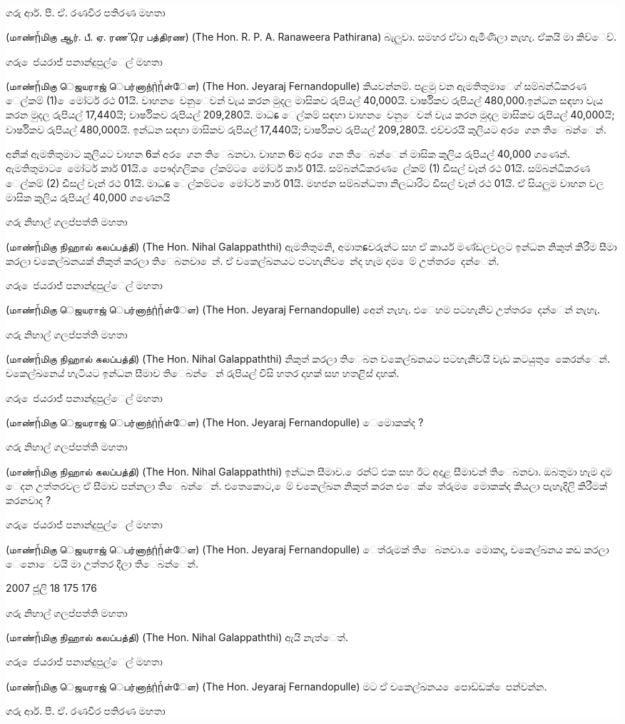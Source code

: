 ගරු ආර්. පී. ඒ. රණවීර පතිරණ මහතා

(மாண்ᾗமிகு ஆர். பீ. ஏ. ரணᾪர பத்திரண) (The Hon. R. P. A. Ranaweera Pathirana) බැලුවා. සමහර ඒවා ඇමිණිලා නැහැ. ඒකයි මා කිව්ෙව්.

ගරු ෙජයරාජ් පනාන්දුපුල්ෙල් මහතා

(மாண்ᾗமிகு ெஜயராஜ் ெபர்னாந்ᾐᾗள்ேள) (The Hon. Jeyaraj Fernandopulle) කියවන්නම්. පළමු වන ඇමතිතුමාෙග් සම්බන්ධීකරණ ෙල්කම් (1) ෙමෝටර් රථ 01යි. වාහන ෙවනුෙවන් වැය කරන මුදල මාසිකව රුපියල් 40,000යි. වාර්ෂිකව රුපියල් 480,000.ඉන්ධන සඳහා වැය කරන මුදල රුපියල් 17,440යි; වාර්ෂිකව රුපියල් 209,280යි. මාධɕ ෙල්කම් සඳහා වාහන ෙවනුෙවන් වැය කරන මුදල මාසිකව රුපියල් 40,000යි; වාර්ෂිකව රුපියල් 480,000යි. ඉන්ධන සඳහා මාසිකව රුපියල් 17,440යි; වාර්ෂිකව රුපියල් 209,280යි. එච්චරයි කුලියට අර ෙගන තිෙබන්ෙන්.

අනික් ඇමතිතුමාට කුලියට වාහන 6ක් අර ෙගන තිෙබනවා. වාහන 6ම අර ෙගන තිෙබන්ෙන් මාසික කුලිය රුපියල් 40,000 ගණෙන්. ඇමතිතුමාට ෙමෝටර් කාර් 01යි. ෙපෞද්ගලික ෙල්කම්ට ෙමෝටර් කාර් 01යි. සම්බන්ධීකරණ ෙල්කම් (1) ඩීසල් වෑන් රථ 01යි. සම්බන්ධීකරණ ෙල්කම් (2) ඩීසල් වෑන් රථ 01යි. මාධɕ ෙල්කම්ට ෙමෝටර් කාර් 01යි. මහජන සම්බන්ධතා නිලධාරිට ඩීසල් වෑන් රථ 01යි. ඒ සියලුම වාහන වල මාසික කුලිය රුපියල් 40,000 ගණෙනයි

ගරු නිහාල් ගලප්පත්ති මහතා

(மாண்ᾗமிகு நிஹால் கலப்பத்தி) (The Hon. Nihal Galappaththi) ඇමතිතුමනි, අමාතɕවරුන්ට සහ ඒ කාර්ය මණ්ඩලවලට ඉන්ධන නිකුත් කිරීම සීමා කරලා චකෙල්ඛනයක් නිකුත් කරලා තිෙබනවා ෙන්. ඒ චකෙල්ඛනයට පටහැනිව ෙන්ද හැම දාම ෙම් උත්තර ෙදන්ෙන්.

ගරු ෙජයරාජ් පනාන්දුපුල්ෙල් මහතා

(மாண்ᾗமிகு ெஜயராஜ் ெபர்னாந்ᾐᾗள்ேள) (The Hon. Jeyaraj Fernandopulle) අෙන් නැහැ. එෙහම පටහැනිව උත්තර ෙදන්ෙන් නැහැ.

ගරු නිහාල් ගලප්පත්ති මහතා

(மாண்ᾗமிகு நிஹால் கலப்பத்தி) (The Hon. Nihal Galappaththi) නිකුත් කරලා තිෙබන චකෙල්ඛනයට පටහැනිවයි වැඩ කටයුතු ෙකෙරන්ෙන්. චකෙල්ඛනෙය් හැටියට ඉන්ධන සීමාව තිෙබන්ෙන් රුපියල් විසි හතර දාහක් සහ හතළිස් දාහක්.

ගරු ෙජයරාජ් පනාන්දුපුල්ෙල් මහතා

(மாண்ᾗமிகு ெஜயராஜ் ெபர்னாந்ᾐᾗள்ேள) (The Hon. Jeyaraj Fernandopulle) ෙමොකක්ද ?

ගරු නිහාල් ගලප්පත්ති මහතා

(மாண்ᾗமிகு நிஹால் கலப்பத்தி) (The Hon. Nihal Galappaththi) ඉන්ධන සීමාව. ෙරන්ට් එක සහ ඊට අදාළ සීමාවන් තිෙබනවා. ඔබතුමා හැම දාම ෙදන උත්තරවල ඒ සීමාව පන්නලා තිෙබන්ෙන්. එතෙකොට, ෙම් චකෙල්ඛන නිකුත් කරන එෙක් ෙත්රුම ෙමොකක්ද කියලා පැහැදිලි කිරීමක් කරනවාද ?

ගරු ෙජයරාජ් පනාන්දුපුල්ෙල් මහතා

(மாண்ᾗமிகு ெஜயராஜ் ெபர்னாந்ᾐᾗள்ேள) (The Hon. Jeyaraj Fernandopulle) ෙත්රුමක් තිෙබනවා. ෙමොකද, චකෙල්ඛනය කඩ කරලා ෙනොෙවයි මා උත්තර දීලා තිෙබන්ෙන්.

2007 ජූලි 18 175 176

ගරු නිහාල් ගලප්පත්ති මහතා

(மாண்ᾗமிகு நிஹால் கலப்பத்தி) (The Hon. Nihal Galappaththi) ඇයි නැත්ෙත්.

ගරු ෙජයරාජ් පනාන්දුපුල්ෙල් මහතා

(மாண்ᾗமிகு ெஜயராஜ் ெபர்னாந்ᾐᾗள்ேள) (The Hon. Jeyaraj Fernandopulle) මට ඒ චකෙල්ඛනය ෙපොඩ්ඩක් ෙපන්වන්න.

ගරු ආර්. පී. ඒ. රණවීර පතිරණ මහතා
